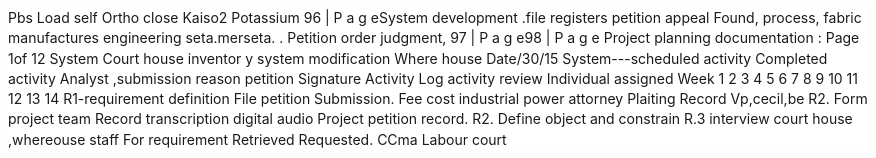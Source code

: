 Pbs 
Load self 
Ortho 
close 
Kaiso2 
Potassium 96 | P a g eSystem development .file registers petition appeal 
Found, process, fabric manufactures engineering seta.merseta. . Petition order judgment, 
97 | P a g e98 | P a g e 
Project planning documentation : 
Page 
1of 12 
System 
Court house inventor y system modification 
Where house 
Date/30/15 
System---scheduled 
activity 
Completed activity 
Analyst 
,submission 
reason 
petition 
Signature 
Activity 
Log activity review 
Individual 
assigned 
Week 
1 
2 
3 
4 
5 
6 
7 
8 
9 
10 
11 
12 
13 
14 
R1-requirement 
definition 
File petition 
Submission. 
Fee cost industrial power 
attorney 
Plaiting 
Record 
Vp,cecil,be 
R2. Form project team 
Record transcription 
digital audio 
Project petition record. 
R2. Define object and 
constrain 
R.3 interview court house 
,whereouse staff 
For requirement 
Retrieved 
Requested. 
CCma 
Labour court 